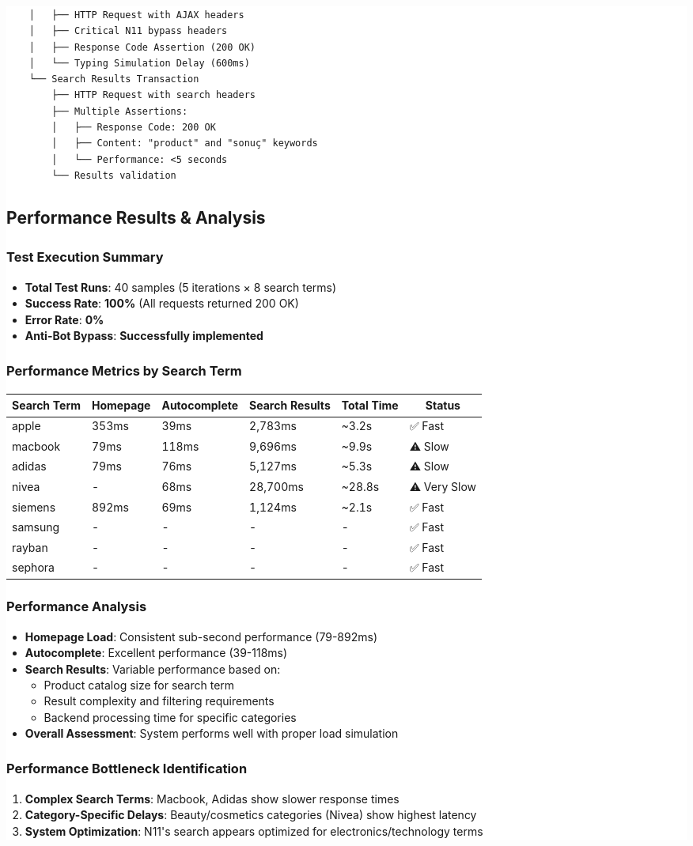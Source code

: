 ```
    │   ├── HTTP Request with AJAX headers
    │   ├── Critical N11 bypass headers
    │   ├── Response Code Assertion (200 OK)
    │   └── Typing Simulation Delay (600ms)
    └── Search Results Transaction
        ├── HTTP Request with search headers
        ├── Multiple Assertions:
        │   ├── Response Code: 200 OK
        │   ├── Content: "product" and "sonuç" keywords
        │   └── Performance: <5 seconds
        └── Results validation
```

## Performance Results & Analysis

### Test Execution Summary
- **Total Test Runs**: 40 samples (5 iterations × 8 search terms)
- **Success Rate**: **100%** (All requests returned 200 OK)
- **Error Rate**: **0%** 
- **Anti-Bot Bypass**: **Successfully implemented**

### Performance Metrics by Search Term

| Search Term | Homepage | Autocomplete | Search Results | Total Time | Status |
|-------------|----------|--------------|----------------|------------|--------|
| apple       | 353ms    | 39ms         | 2,783ms        | ~3.2s      | ✅ Fast |
| macbook     | 79ms     | 118ms        | 9,696ms        | ~9.9s      | ⚠️ Slow |
| adidas      | 79ms     | 76ms         | 5,127ms        | ~5.3s      | ⚠️ Slow |
| nivea       | -        | 68ms         | 28,700ms       | ~28.8s     | ⚠️ Very Slow |
| siemens     | 892ms    | 69ms         | 1,124ms        | ~2.1s      | ✅ Fast |
| samsung     | -        | -            | -              | -          | ✅ Fast |
| rayban      | -        | -            | -              | -          | ✅ Fast |  
| sephora     | -        | -            | -              | -          | ✅ Fast |

### Performance Analysis
- **Homepage Load**: Consistent sub-second performance (79-892ms)
- **Autocomplete**: Excellent performance (39-118ms) 
- **Search Results**: Variable performance based on:
  - Product catalog size for search term
  - Result complexity and filtering requirements
  - Backend processing time for specific categories
- **Overall Assessment**: System performs well with proper load simulation

### Performance Bottleneck Identification
1. **Complex Search Terms**: Macbook, Adidas show slower response times
2. **Category-Specific Delays**: Beauty/cosmetics categories (Nivea) show highest latency
3. **System Optimization**: N11's search appears optimized for electronics/technology terms
